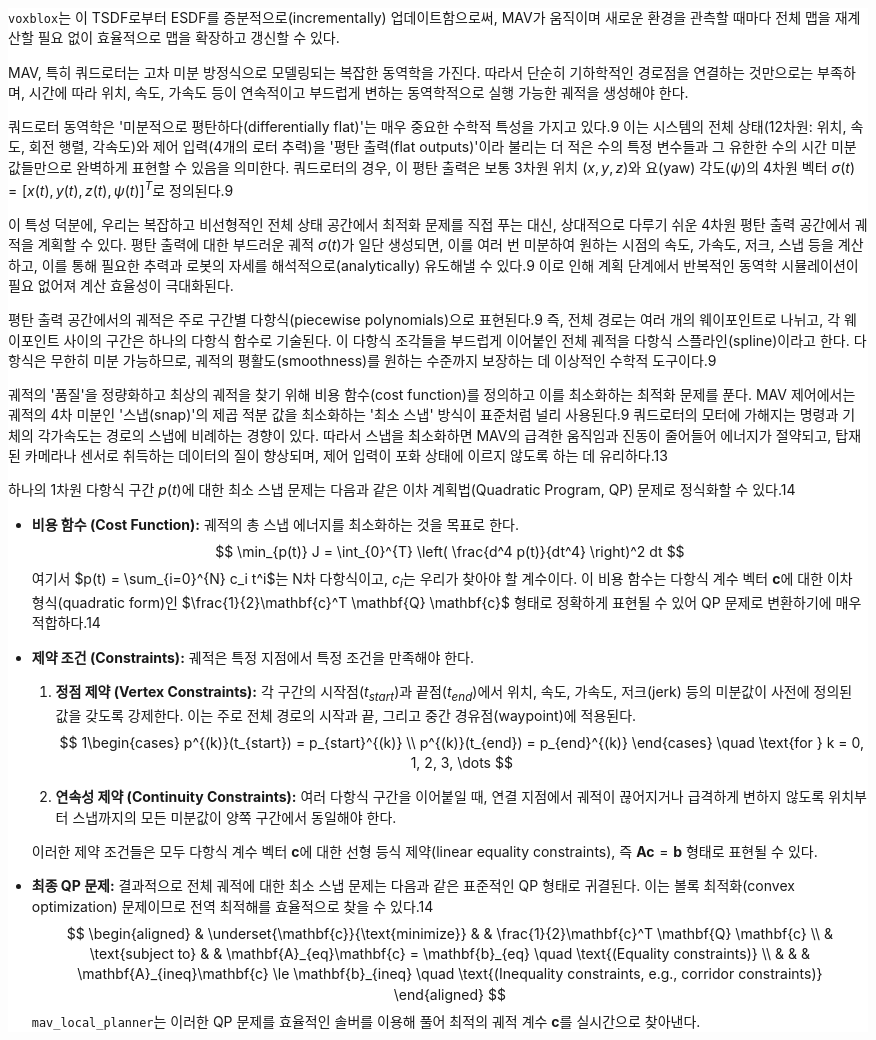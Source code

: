 `voxblox`는 이 TSDF로부터 ESDF를 증분적으로(incrementally) 업데이트함으로써, MAV가 움직이며 새로운 환경을 관측할 때마다 전체 맵을 재계산할 필요 없이 효율적으로 맵을 확장하고 갱신할 수 있다.


MAV, 특히 쿼드로터는 고차 미분 방정식으로 모델링되는 복잡한 동역학을 가진다. 따라서 단순히 기하학적인 경로점을 연결하는 것만으로는 부족하며, 시간에 따라 위치, 속도, 가속도 등이 연속적이고 부드럽게 변하는 동역학적으로 실행 가능한 궤적을 생성해야 한다.


쿼드로터 동역학은 '미분적으로 평탄하다(differentially flat)'는 매우 중요한 수학적 특성을 가지고 있다.9 이는 시스템의 전체 상태(12차원: 위치, 속도, 회전 행렬, 각속도)와 제어 입력(4개의 로터 추력)을 '평탄 출력(flat outputs)'이라 불리는 더 적은 수의 특정 변수들과 그 유한한 수의 시간 미분 값들만으로 완벽하게 표현할 수 있음을 의미한다. 쿼드로터의 경우, 이 평탄 출력은 보통 3차원 위치 ($x, y, z$)와 요(yaw) 각도($\psi$)의 4차원 벡터 $σ(t) = [x(t), y(t), z(t), \psi(t)]^T$로 정의된다.9

이 특성 덕분에, 우리는 복잡하고 비선형적인 전체 상태 공간에서 최적화 문제를 직접 푸는 대신, 상대적으로 다루기 쉬운 4차원 평탄 출력 공간에서 궤적을 계획할 수 있다. 평탄 출력에 대한 부드러운 궤적 $σ(t)$가 일단 생성되면, 이를 여러 번 미분하여 원하는 시점의 속도, 가속도, 저크, 스냅 등을 계산하고, 이를 통해 필요한 추력과 로봇의 자세를 해석적으로(analytically) 유도해낼 수 있다.9 이로 인해 계획 단계에서 반복적인 동역학 시뮬레이션이 필요 없어져 계산 효율성이 극대화된다.


평탄 출력 공간에서의 궤적은 주로 구간별 다항식(piecewise polynomials)으로 표현된다.9 즉, 전체 경로는 여러 개의 웨이포인트로 나뉘고, 각 웨이포인트 사이의 구간은 하나의 다항식 함수로 기술된다. 이 다항식 조각들을 부드럽게 이어붙인 전체 궤적을 다항식 스플라인(spline)이라고 한다. 다항식은 무한히 미분 가능하므로, 궤적의 평활도(smoothness)를 원하는 수준까지 보장하는 데 이상적인 수학적 도구이다.9


궤적의 '품질'을 정량화하고 최상의 궤적을 찾기 위해 비용 함수(cost function)를 정의하고 이를 최소화하는 최적화 문제를 푼다. MAV 제어에서는 궤적의 4차 미분인 '스냅(snap)'의 제곱 적분 값을 최소화하는 '최소 스냅' 방식이 표준처럼 널리 사용된다.9 쿼드로터의 모터에 가해지는 명령과 기체의 각가속도는 경로의 스냅에 비례하는 경향이 있다. 따라서 스냅을 최소화하면 MAV의 급격한 움직임과 진동이 줄어들어 에너지가 절약되고, 탑재된 카메라나 센서로 취득하는 데이터의 질이 향상되며, 제어 입력이 포화 상태에 이르지 않도록 하는 데 유리하다.13


하나의 1차원 다항식 구간 $p(t)$에 대한 최소 스냅 문제는 다음과 같은 이차 계획법(Quadratic Program, QP) 문제로 정식화할 수 있다.14

- **비용 함수 (Cost Function):** 궤적의 총 스냅 에너지를 최소화하는 것을 목표로 한다.
  $$
  \min_{p(t)} J = \int_{0}^{T} \left( \frac{d^4 p(t)}{dt^4} \right)^2 dt
  $$
  여기서 $p(t) = \sum_{i=0}^{N} c_i t^i$는 N차 다항식이고, $c_i$는 우리가 찾아야 할 계수이다. 이 비용 함수는 다항식 계수 벡터 $\mathbf{c}$에 대한 이차 형식(quadratic form)인 $\frac{1}{2}\mathbf{c}^T \mathbf{Q} \mathbf{c}$ 형태로 정확하게 표현될 수 있어 QP 문제로 변환하기에 매우 적합하다.14

- **제약 조건 (Constraints):** 궤적은 특정 지점에서 특정 조건을 만족해야 한다.

  1. **정점 제약 (Vertex Constraints):** 각 구간의 시작점($t_{start}$)과 끝점($t_{end}$)에서 위치, 속도, 가속도, 저크(jerk) 등의 미분값이 사전에 정의된 값을 갖도록 강제한다. 이는 주로 전체 경로의 시작과 끝, 그리고 중간 경유점(waypoint)에 적용된다.
     $$
     1\begin{cases}
     p^{(k)}(t_{start}) = p_{start}^{(k)} \\
     p^{(k)}(t_{end}) = p_{end}^{(k)}
     \end{cases}
     \quad \text{for } k = 0, 1, 2, 3, \dots
     $$

  2. **연속성 제약 (Continuity Constraints):** 여러 다항식 구간을 이어붙일 때, 연결 지점에서 궤적이 끊어지거나 급격하게 변하지 않도록 위치부터 스냅까지의 모든 미분값이 양쪽 구간에서 동일해야 한다.

  이러한 제약 조건들은 모두 다항식 계수 벡터 $\mathbf{c}$에 대한 선형 등식 제약(linear equality constraints), 즉 $\mathbf{A}\mathbf{c} = \mathbf{b}$ 형태로 표현될 수 있다.

- **최종 QP 문제:** 결과적으로 전체 궤적에 대한 최소 스냅 문제는 다음과 같은 표준적인 QP 형태로 귀결된다. 이는 볼록 최적화(convex optimization) 문제이므로 전역 최적해를 효율적으로 찾을 수 있다.14
  $$
  \begin{aligned}
  & \underset{\mathbf{c}}{\text{minimize}} & & \frac{1}{2}\mathbf{c}^T \mathbf{Q} \mathbf{c} \\
  & \text{subject to} & & \mathbf{A}_{eq}\mathbf{c} = \mathbf{b}_{eq} \quad \text{(Equality constraints)} \\
  & & & \mathbf{A}_{ineq}\mathbf{c} \le \mathbf{b}_{ineq} \quad \text{(Inequality constraints, e.g., corridor constraints)}
  \end{aligned}
  $$
  `mav_local_planner`는 이러한 QP 문제를 효율적인 솔버를 이용해 풀어 최적의 궤적 계수 $\mathbf{c}$를 실시간으로 찾아낸다.
